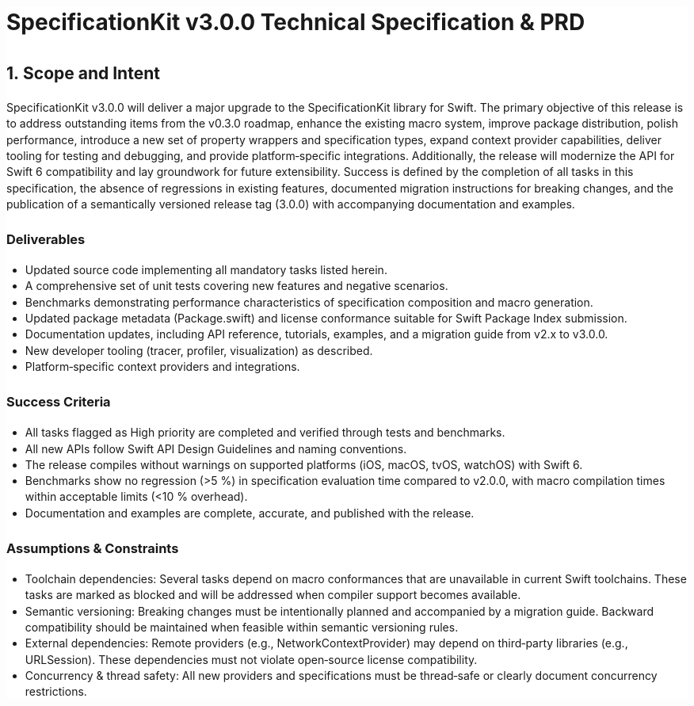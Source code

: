 # SpecificationKit v3.0.0 Technical Specification & PRD

## 1. Scope and Intent

SpecificationKit v3.0.0 will deliver a major upgrade to the SpecificationKit library for Swift.  The primary objective of this release is to address outstanding items from the v0.3.0 roadmap, enhance the existing macro system, improve package distribution, polish performance, introduce a new set of property wrappers and specification types, expand context provider capabilities, deliver tooling for testing and debugging, and provide platform‑specific integrations.  Additionally, the release will modernize the API for Swift 6 compatibility and lay groundwork for future extensibility.  Success is defined by the completion of all tasks in this specification, the absence of regressions in existing features, documented migration instructions for breaking changes, and the publication of a semantically versioned release tag (3.0.0) with accompanying documentation and examples.

### Deliverables

- Updated source code implementing all mandatory tasks listed herein.
- A comprehensive set of unit tests covering new features and negative scenarios.
- Benchmarks demonstrating performance characteristics of specification composition and macro generation.
- Updated package metadata (Package.swift) and license conformance suitable for Swift Package Index submission.
- Documentation updates, including API reference, tutorials, examples, and a migration guide from v2.x to v3.0.0.
- New developer tooling (tracer, profiler, visualization) as described.
- Platform‑specific context providers and integrations.

### Success Criteria

- All tasks flagged as High priority are completed and verified through tests and benchmarks.
- All new APIs follow Swift API Design Guidelines and naming conventions.
- The release compiles without warnings on supported platforms (iOS, macOS, tvOS, watchOS) with Swift 6.
- Benchmarks show no regression (>5 %) in specification evaluation time compared to v2.0.0, with macro compilation times within acceptable limits (<10 % overhead).
- Documentation and examples are complete, accurate, and published with the release.

### Assumptions & Constraints

- Toolchain dependencies: Several tasks depend on macro conformances that are unavailable in current Swift toolchains.  These tasks are marked as blocked and will be addressed when compiler support becomes available.
- Semantic versioning: Breaking changes must be intentionally planned and accompanied by a migration guide.  Backward compatibility should be maintained when feasible within semantic versioning rules.
- External dependencies: Remote providers (e.g., NetworkContextProvider) may depend on third‑party libraries (e.g., URLSession).  These dependencies must not violate open‑source license compatibility.
- Concurrency & thread safety: All new providers and specifications must be thread‑safe or clearly document concurrency restrictions.
